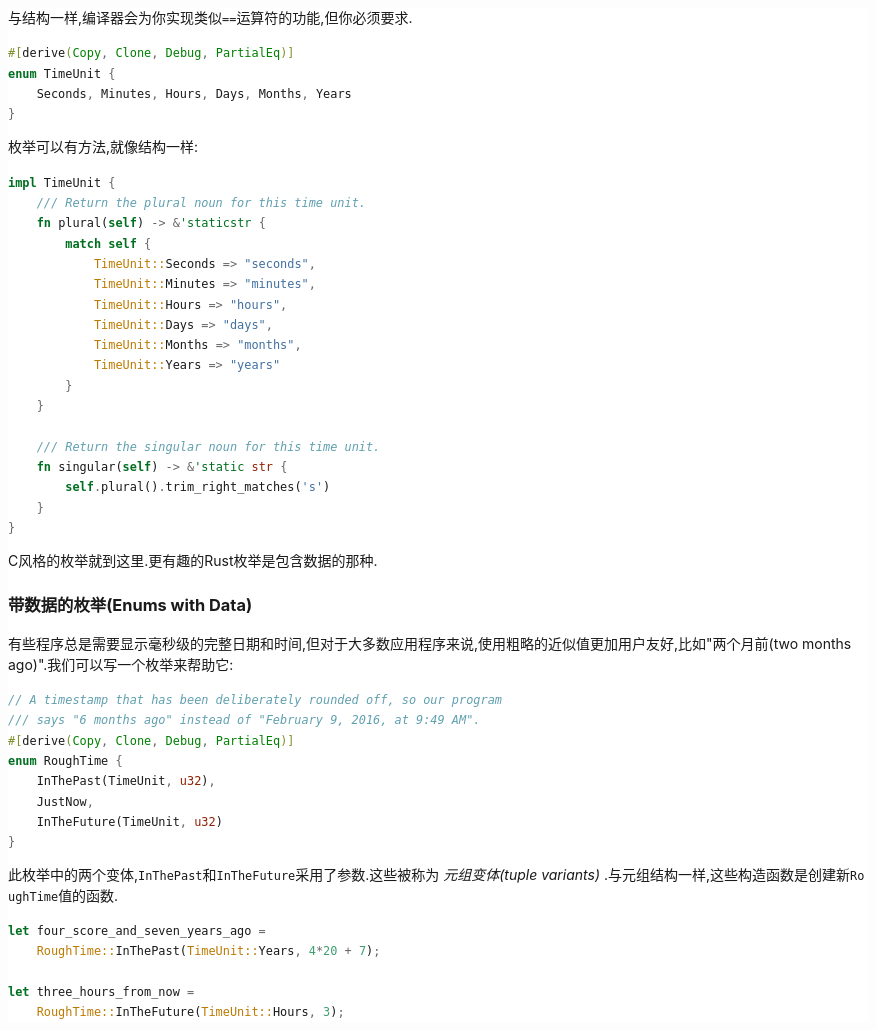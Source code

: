 与结构一样,编译器会为你实现类似`==`运算符的功能,但你必须要求.

```Rust
#[derive(Copy, Clone, Debug, PartialEq)]
enum TimeUnit {
    Seconds, Minutes, Hours, Days, Months, Years
}
```

枚举可以有方法,就像结构一样:

```Rust
impl TimeUnit {
    /// Return the plural noun for this time unit.
    fn plural(self) -> &'staticstr {
        match self {
            TimeUnit::Seconds => "seconds",
            TimeUnit::Minutes => "minutes",
            TimeUnit::Hours => "hours",
            TimeUnit::Days => "days",
            TimeUnit::Months => "months",
            TimeUnit::Years => "years"
        }
    }

    /// Return the singular noun for this time unit.
    fn singular(self) -> &'static str {
        self.plural().trim_right_matches('s')
    }
}
```

C风格的枚举就到这里.更有趣的Rust枚举是包含数据的那种.

### 带数据的枚举(Enums with Data)

有些程序总是需要显示毫秒级的完整日期和时间,但对于大多数应用程序来说,使用粗略的近似值更加用户友好,比如"两个月前(two months ago)".我们可以写一个枚举来帮助它:

```Rust
// A timestamp that has been deliberately rounded off, so our program
/// says "6 months ago" instead of "February 9, 2016, at 9:49 AM".
#[derive(Copy, Clone, Debug, PartialEq)]
enum RoughTime {
    InThePast(TimeUnit, u32),
    JustNow,
    InTheFuture(TimeUnit, u32)
}
```

此枚举中的两个变体,`InThePast`和`InTheFuture`采用了参数.这些被称为 *元组变体(tuple variants)* .与元组结构一样,这些构造函数是创建新`RoughTime`值的函数.

```Rust
let four_score_and_seven_years_ago =
    RoughTime::InThePast(TimeUnit::Years, 4*20 + 7);

let three_hours_from_now =
    RoughTime::InTheFuture(TimeUnit::Hours, 3);
```
